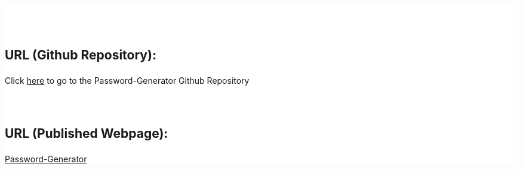 <br>
<br>

## URL (Github Repository):

Click [here](https://github.com/jasonjayoo/password-generator) to go to the Password-Generator Github Repository

<br>

## URL (Published Webpage):

<a href="https://jasonjayoo.github.io/password-generator/" target="_blank">Password-Generator</a>


